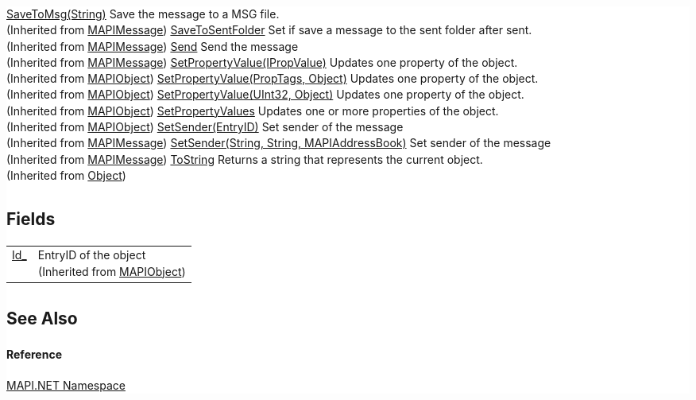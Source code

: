 <td><a href="M_MAPI_NET_MAPIMessage_SaveToMsg_1.md">SaveToMsg(String)</a></td>
<td>Save the message to a MSG file.<br />(Inherited from <a href="T_MAPI_NET_MAPIMessage.md">MAPIMessage</a>)</td></tr>
<tr>
<td><a href="M_MAPI_NET_MAPIMessage_SaveToSentFolder.md">SaveToSentFolder</a></td>
<td>Set if save a message to the sent folder after sent.<br />(Inherited from <a href="T_MAPI_NET_MAPIMessage.md">MAPIMessage</a>)</td></tr>
<tr>
<td><a href="M_MAPI_NET_MAPIMessage_Send.md">Send</a></td>
<td>Send the message<br />(Inherited from <a href="T_MAPI_NET_MAPIMessage.md">MAPIMessage</a>)</td></tr>
<tr>
<td><a href="M_MAPI_NET_MAPIObject_SetPropertyValue.md">SetPropertyValue(IPropValue)</a></td>
<td>Updates one property of the object.<br />(Inherited from <a href="T_MAPI_NET_MAPIObject.md">MAPIObject</a>)</td></tr>
<tr>
<td><a href="M_MAPI_NET_MAPIObject_SetPropertyValue_1.md">SetPropertyValue(PropTags, Object)</a></td>
<td>Updates one property of the object.<br />(Inherited from <a href="T_MAPI_NET_MAPIObject.md">MAPIObject</a>)</td></tr>
<tr>
<td><a href="M_MAPI_NET_MAPIObject_SetPropertyValue_2.md">SetPropertyValue(UInt32, Object)</a></td>
<td>Updates one property of the object.<br />(Inherited from <a href="T_MAPI_NET_MAPIObject.md">MAPIObject</a>)</td></tr>
<tr>
<td><a href="M_MAPI_NET_MAPIObject_SetPropertyValues.md">SetPropertyValues</a></td>
<td>Updates one or more properties of the object.<br />(Inherited from <a href="T_MAPI_NET_MAPIObject.md">MAPIObject</a>)</td></tr>
<tr>
<td><a href="M_MAPI_NET_MAPIMessage_SetSender.md">SetSender(EntryID)</a></td>
<td>Set sender of the message<br />(Inherited from <a href="T_MAPI_NET_MAPIMessage.md">MAPIMessage</a>)</td></tr>
<tr>
<td><a href="M_MAPI_NET_MAPIMessage_SetSender_1.md">SetSender(String, String, MAPIAddressBook)</a></td>
<td>Set sender of the message<br />(Inherited from <a href="T_MAPI_NET_MAPIMessage.md">MAPIMessage</a>)</td></tr>
<tr>
<td><a href="https://learn.microsoft.com/dotnet/api/system.object.tostring#system-object-tostring" target="_blank" rel="noopener noreferrer">ToString</a></td>
<td>Returns a string that represents the current object.<br />(Inherited from <a href="https://learn.microsoft.com/dotnet/api/system.object" target="_blank" rel="noopener noreferrer">Object</a>)</td></tr>
</table>

## Fields
<table>
<tr>
<td><a href="F_MAPI_NET_MAPIObject_Id_.md">Id_</a></td>
<td>EntryID of the object<br />(Inherited from <a href="T_MAPI_NET_MAPIObject.md">MAPIObject</a>)</td></tr>
</table>

## See Also


#### Reference
<a href="N_MAPI_NET.md">MAPI.NET Namespace</a>  
